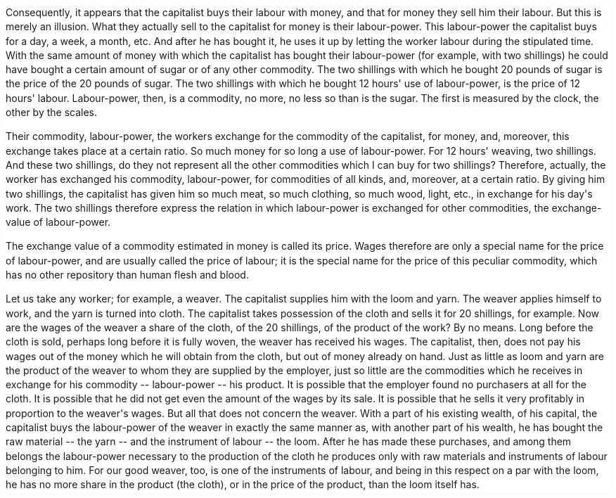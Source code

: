 Consequently, it appears that the capitalist buys their labour with
money, and that for money they sell him their labour. But this is merely
an illusion. What they actually sell to the capitalist for money is
their labour-power. This labour-power the capitalist buys for a day, a
week, a month, etc. And after he has bought it, he uses it up by letting
the worker labour during the stipulated time. With the same amount of
money with which the capitalist has bought their labour-power (for
example, with two shillings) he could have bought a certain amount of
sugar or of any other commodity. The two shillings with which he bought
20 pounds of sugar is the price of the 20 pounds of sugar. The two
shillings with which he bought 12 hours' use of labour-power, is the
price of 12 hours' labour. Labour-power, then, is a commodity, no more,
no less so than is the sugar. The first is measured by the clock, the
other by the scales.

Their commodity, labour-power, the workers exchange for the commodity of
the capitalist, for money, and, moreover, this exchange takes place at a
certain ratio. So much money for so long a use of labour-power. For 12
hours' weaving, two shillings. And these two shillings, do they not
represent all the other commodities which I can buy for two shillings?
Therefore, actually, the worker has exchanged his commodity,
labour-power, for commodities of all kinds, and, moreover, at a certain
ratio. By giving him two shillings, the capitalist has given him so much
meat, so much clothing, so much wood, light, etc., in exchange for his
day's work. The two shillings therefore express the relation in which
labour-power is exchanged for other commodities, the exchange-value of
labour-power.

The exchange value of a commodity estimated in money is called its
price. Wages therefore are only a special name for the price of
labour-power, and are usually called the price of labour; it is the
special name for the price of this peculiar commodity, which has no
other repository than human flesh and blood.

Let us take any worker; for example, a weaver. The capitalist supplies
him with the loom and yarn. The weaver applies himself to work, and the
yarn is turned into cloth. The capitalist takes possession of the cloth
and sells it for 20 shillings, for example. Now are the wages of the
weaver a share of the cloth, of the 20 shillings, of the product of the
work? By no means. Long before the cloth is sold, perhaps long before it
is fully woven, the weaver has received his wages. The capitalist, then,
does not pay his wages out of the money which he will obtain from the
cloth, but out of money already on hand. Just as little as loom and yarn
are the product of the weaver to whom they are supplied by the employer,
just so little are the commodities which he receives in exchange for his
commodity -- labour-power -- his product. It is possible that the
employer found no purchasers at all for the cloth. It is possible that
he did not get even the amount of the wages by its sale. It is possible
that he sells it very profitably in proportion to the weaver's wages.
But all that does not concern the weaver. With a part of his existing
wealth, of his capital, the capitalist buys the labour-power of the
weaver in exactly the same manner as, with another part of his wealth,
he has bought the raw material -- the yarn -- and the instrument of
labour -- the loom. After he has made these purchases, and among them
belongs the labour-power necessary to the production of the cloth he
produces only with raw materials and instruments of labour belonging to
him. For our good weaver, too, is one of the instruments of labour, and
being in this respect on a par with the loom, he has no more share in
the product (the cloth), or in the price of the product, than the loom
itself has.
